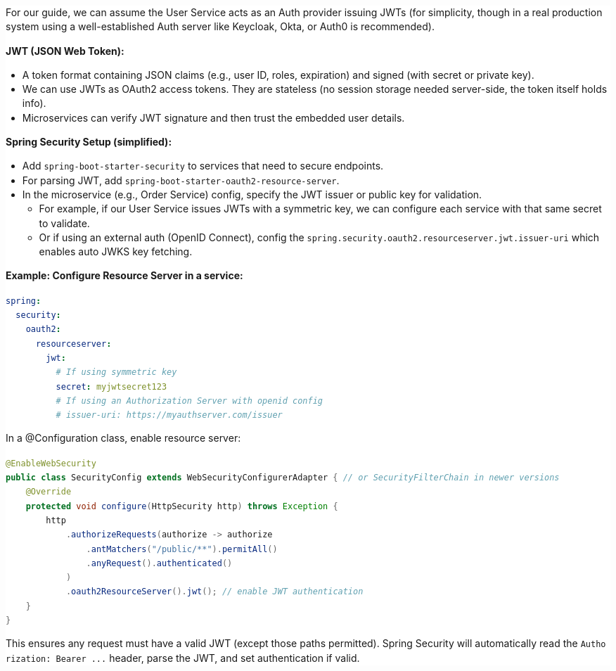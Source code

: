 For our guide, we can assume the User Service acts as an Auth provider issuing JWTs (for simplicity, though in a real production system using a well-established Auth server like Keycloak, Okta, or Auth0 is recommended).

**JWT (JSON Web Token):**

- A token format containing JSON claims (e.g., user ID, roles, expiration) and signed (with secret or private key).
- We can use JWTs as OAuth2 access tokens. They are stateless (no session storage needed server-side, the token itself holds info).
- Microservices can verify JWT signature and then trust the embedded user details.

**Spring Security Setup (simplified):**

- Add `spring-boot-starter-security` to services that need to secure endpoints.
- For parsing JWT, add `spring-boot-starter-oauth2-resource-server`.
- In the microservice (e.g., Order Service) config, specify the JWT issuer or public key for validation.
  - For example, if our User Service issues JWTs with a symmetric key, we can configure each service with that same secret to validate.
  - Or if using an external auth (OpenID Connect), config the `spring.security.oauth2.resourceserver.jwt.issuer-uri` which enables auto JWKS key fetching.

**Example: Configure Resource Server in a service:**

```yaml
spring:
  security:
    oauth2:
      resourceserver:
        jwt:
          # If using symmetric key
          secret: myjwtsecret123
          # If using an Authorization Server with openid config
          # issuer-uri: https://myauthserver.com/issuer
```

In a @Configuration class, enable resource server:

```java
@EnableWebSecurity
public class SecurityConfig extends WebSecurityConfigurerAdapter { // or SecurityFilterChain in newer versions
    @Override
    protected void configure(HttpSecurity http) throws Exception {
        http
            .authorizeRequests(authorize -> authorize
                .antMatchers("/public/**").permitAll()
                .anyRequest().authenticated()
            )
            .oauth2ResourceServer().jwt(); // enable JWT authentication
    }
}
```

This ensures any request must have a valid JWT (except those paths permitted). Spring Security will automatically read the `Authorization: Bearer ...` header, parse the JWT, and set authentication if valid.
